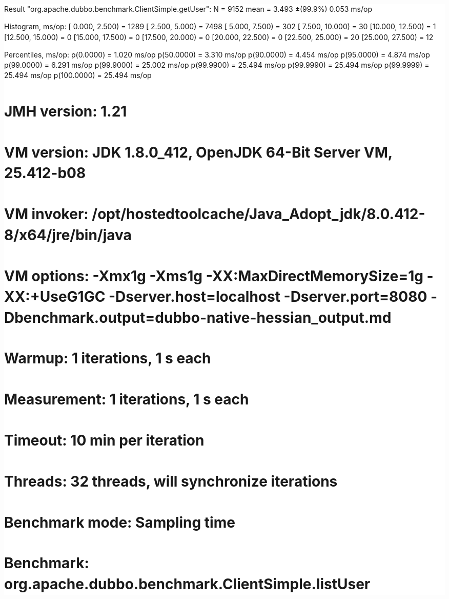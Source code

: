 Result "org.apache.dubbo.benchmark.ClientSimple.getUser":
  N = 9152
  mean =      3.493 ±(99.9%) 0.053 ms/op

  Histogram, ms/op:
    [ 0.000,  2.500) = 1289 
    [ 2.500,  5.000) = 7498 
    [ 5.000,  7.500) = 302 
    [ 7.500, 10.000) = 30 
    [10.000, 12.500) = 1 
    [12.500, 15.000) = 0 
    [15.000, 17.500) = 0 
    [17.500, 20.000) = 0 
    [20.000, 22.500) = 0 
    [22.500, 25.000) = 20 
    [25.000, 27.500) = 12 

  Percentiles, ms/op:
      p(0.0000) =      1.020 ms/op
     p(50.0000) =      3.310 ms/op
     p(90.0000) =      4.454 ms/op
     p(95.0000) =      4.874 ms/op
     p(99.0000) =      6.291 ms/op
     p(99.9000) =     25.002 ms/op
     p(99.9900) =     25.494 ms/op
     p(99.9990) =     25.494 ms/op
     p(99.9999) =     25.494 ms/op
    p(100.0000) =     25.494 ms/op


# JMH version: 1.21
# VM version: JDK 1.8.0_412, OpenJDK 64-Bit Server VM, 25.412-b08
# VM invoker: /opt/hostedtoolcache/Java_Adopt_jdk/8.0.412-8/x64/jre/bin/java
# VM options: -Xmx1g -Xms1g -XX:MaxDirectMemorySize=1g -XX:+UseG1GC -Dserver.host=localhost -Dserver.port=8080 -Dbenchmark.output=dubbo-native-hessian_output.md
# Warmup: 1 iterations, 1 s each
# Measurement: 1 iterations, 1 s each
# Timeout: 10 min per iteration
# Threads: 32 threads, will synchronize iterations
# Benchmark mode: Sampling time
# Benchmark: org.apache.dubbo.benchmark.ClientSimple.listUser
